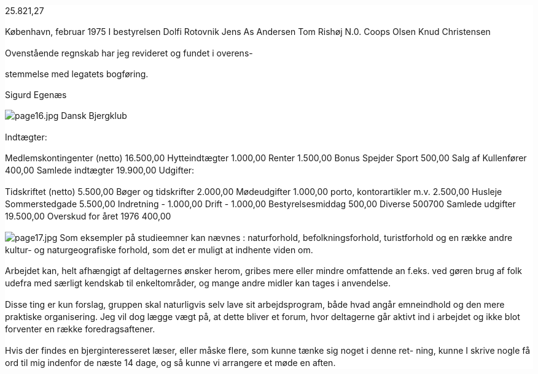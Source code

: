 25.821,27

København, februar 1975
I bestyrelsen
Dolfi Rotovnik Jens As Andersen Tom Rishøj
N.0. Coops Olsen Knud Christensen

Ovenstående regnskab har jeg revideret og fundet i overens-

stemmelse med legatets bogføring.

Sigurd Egenæs




![page16.jpg](/1975/DB-1975-2/page16.jpg)
Dansk Bjergklub

Indtægter:

Medlemskontingenter (netto) 16.500,00
Hytteindtægter 1.000,00
Renter 1.500,00
Bonus Spejder Sport 500,00
Salg af Kullenfører 400,00
Samlede indtægter 19.900,00
Udgifter:

Tidskriftet (netto) 5.500,00
Bøger og tidskrifter 2.000,00
Mødeudgifter 1.000,00
porto, kontorartikler m.v. 2.500,00
Husleje Sommerstedgade 5.500,00
Indretning - 1.000,00
Drift - 1.000,00
Bestyrelsesmiddag 500,00
Diverse 500700
Samlede udgifter 19.500,00
Overskud for året 1976 400,00




![page17.jpg](/1975/DB-1975-2/page17.jpg)
Som eksempler på studieemner kan nævnes : naturforhold, befolkningsforhold, turistforhold og en
række andre kultur- og naturgeografiske forhold, som det er muligt at indhente viden om.

Arbejdet kan, helt afhængigt af deltagernes ønsker herom, gribes mere eller mindre omfattende an
f.eks. ved gøren brug af folk udefra med særligt kendskab til enkeltområder, og mange andre midler
kan tages i anvendelse.

Disse ting er kun forslag, gruppen skal naturligvis selv lave sit arbejdsprogram, både hvad angår
emneindhold og den mere praktiske organisering. Jeg vil dog lægge vægt på, at dette bliver et
forum, hvor deltagerne går aktivt ind i arbejdet og ikke blot forventer en række foredragsaftener.

Hvis der findes en bjerginteresseret læser, eller måske flere, som kunne tænke sig noget i denne ret-
ning, kunne I skrive nogle få ord til mig indenfor de næste 14 dage, og så kunne vi arrangere et
møde en aften.
